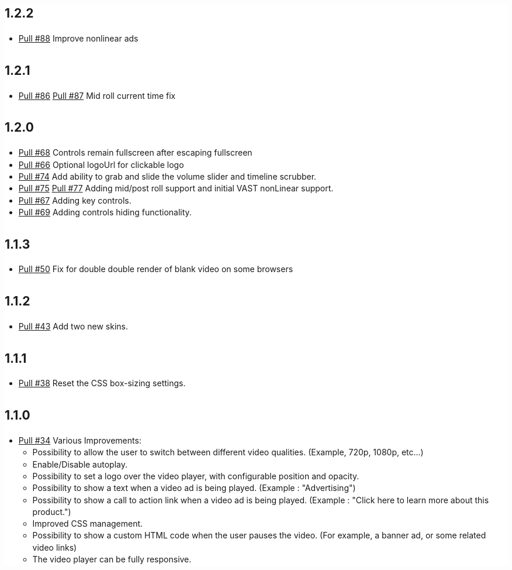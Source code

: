## 1.2.2

-   [Pull #88](https://github.com/fluid-player/fluid-player/pull/88) Improve nonlinear ads

## 1.2.1

-   [Pull #86](https://github.com/fluid-player/fluid-player/pull/86) [Pull #87](https://github.com/fluid-player/fluid-player/pull/87) Mid roll current time fix

## 1.2.0

-   [Pull #68](https://github.com/fluid-player/fluid-player/pull/68) Controls remain fullscreen after escaping fullscreen
-   [Pull #66](https://github.com/fluid-player/fluid-player/pull/66) Optional logoUrl for clickable logo
-   [Pull #74](https://github.com/fluid-player/fluid-player/pull/74) Add ability to grab and slide the volume slider and timeline scrubber.
-   [Pull #75](https://github.com/fluid-player/fluid-player/pull/75) [Pull #77](https://github.com/fluid-player/fluid-player/pull/77) Adding mid/post roll support and initial VAST nonLinear support.
-   [Pull #67](https://github.com/fluid-player/fluid-player/pull/67) Adding key controls.
-   [Pull #69](https://github.com/fluid-player/fluid-player/pull/69) Adding controls hiding functionality.

## 1.1.3

-   [Pull #50](https://github.com/fluid-player/fluid-player/pull/50) Fix for double double render of blank video on some browsers

## 1.1.2

-   [Pull #43](https://github.com/fluid-player/fluid-player/pull/43) Add two new skins.

## 1.1.1

-   [Pull #38](https://github.com/fluid-player/fluid-player/pull/38) Reset the CSS box-sizing settings.

## 1.1.0

-   [Pull #34](https://github.com/fluid-player/fluid-player/pull/34) Various Improvements:
    -   Possibility to allow the user to switch between different video qualities. (Example, 720p, 1080p, etc...)
    -   Enable/Disable autoplay.
    -   Possibility to set a logo over the video player, with configurable position and opacity.
    -   Possibility to show a text when a video ad is being played. (Example : "Advertising")
    -   Possibility to show a call to action link when a video ad is being played. (Example : "Click here to learn more about this product.")
    -   Improved CSS management.
    -   Possibility to show a custom HTML code when the user pauses the video. (For example, a banner ad, or some related video links)
    -   The video player can be fully responsive.
